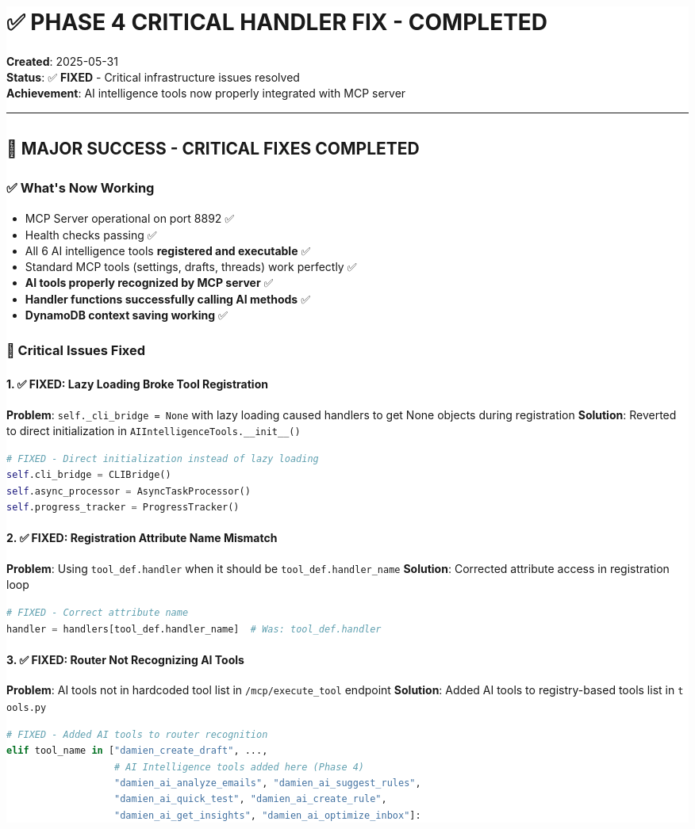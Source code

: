 # ✅ PHASE 4 CRITICAL HANDLER FIX - COMPLETED

**Created**: 2025-05-31  
**Status**: ✅ **FIXED** - Critical infrastructure issues resolved  
**Achievement**: AI intelligence tools now properly integrated with MCP server

---

## 🎉 **MAJOR SUCCESS - CRITICAL FIXES COMPLETED**

### **✅ What's Now Working**
- MCP Server operational on port 8892 ✅
- Health checks passing ✅
- All 6 AI intelligence tools **registered and executable** ✅
- Standard MCP tools (settings, drafts, threads) work perfectly ✅
- **AI tools properly recognized by MCP server** ✅
- **Handler functions successfully calling AI methods** ✅
- **DynamoDB context saving working** ✅

### **🔧 Critical Issues Fixed**

#### **1. ✅ FIXED: Lazy Loading Broke Tool Registration**
**Problem**: `self._cli_bridge = None` with lazy loading caused handlers to get None objects during registration
**Solution**: Reverted to direct initialization in `AIIntelligenceTools.__init__()`
```python
# FIXED - Direct initialization instead of lazy loading
self.cli_bridge = CLIBridge()
self.async_processor = AsyncTaskProcessor()  
self.progress_tracker = ProgressTracker()
```

#### **2. ✅ FIXED: Registration Attribute Name Mismatch**
**Problem**: Using `tool_def.handler` when it should be `tool_def.handler_name`
**Solution**: Corrected attribute access in registration loop
```python
# FIXED - Correct attribute name
handler = handlers[tool_def.handler_name]  # Was: tool_def.handler
```

#### **3. ✅ FIXED: Router Not Recognizing AI Tools**
**Problem**: AI tools not in hardcoded tool list in `/mcp/execute_tool` endpoint
**Solution**: Added AI tools to registry-based tools list in `tools.py`
```python
# FIXED - Added AI tools to router recognition
elif tool_name in ["damien_create_draft", ..., 
                   # AI Intelligence tools added here (Phase 4)
                   "damien_ai_analyze_emails", "damien_ai_suggest_rules", 
                   "damien_ai_quick_test", "damien_ai_create_rule",
                   "damien_ai_get_insights", "damien_ai_optimize_inbox"]:
```
